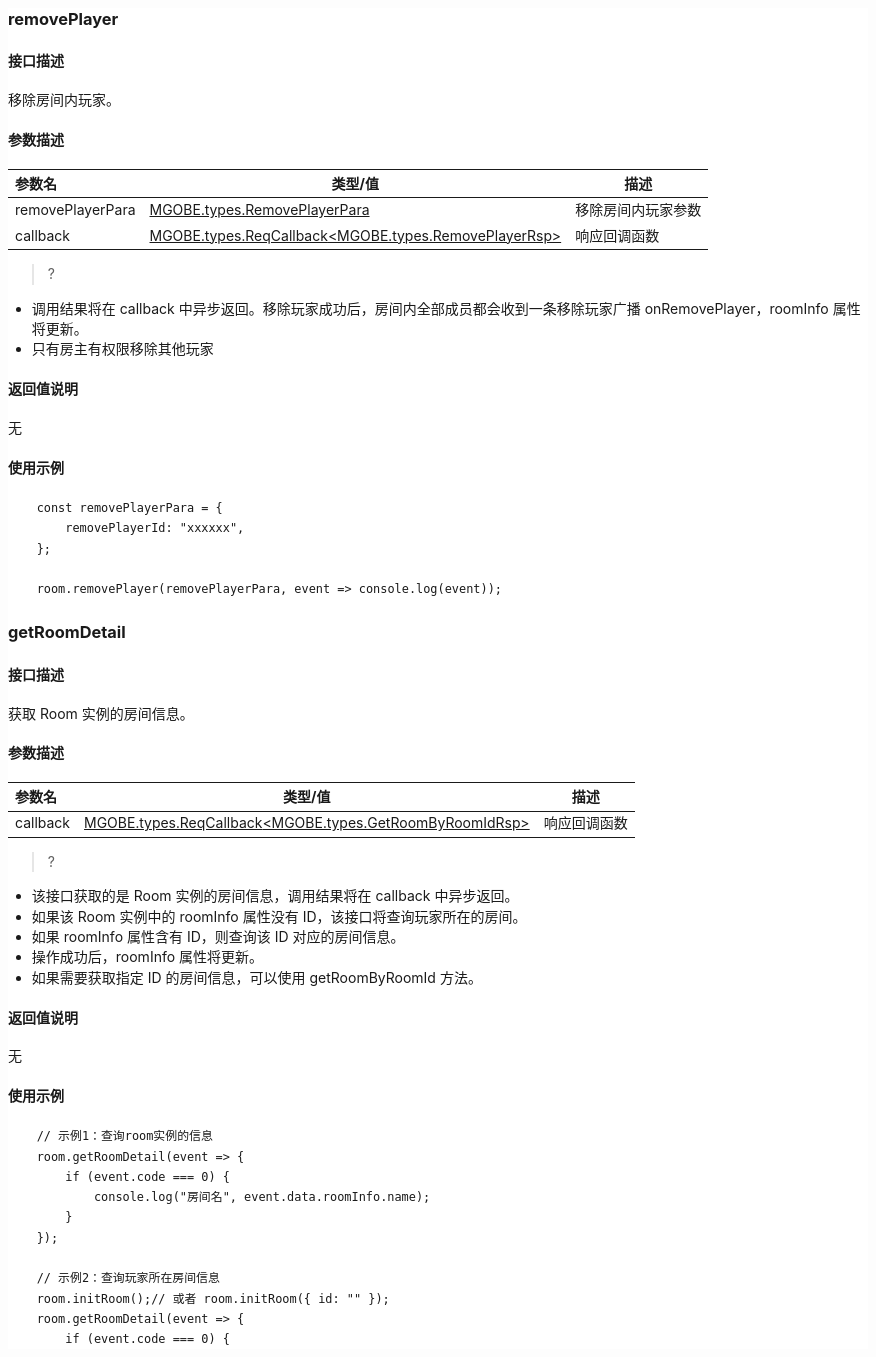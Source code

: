 ### removePlayer

#### 接口描述
移除房间内玩家。

#### 参数描述

|参数名|类型/值|描述|
|:---|---|---|
|removePlayerPara|[MGOBE.types.RemovePlayerPara](https://cloud.tencent.com/document/product/1038/35534#removeplayerpara)|移除房间内玩家参数|
|callback|[MGOBE.types.ReqCallback](https://cloud.tencent.com/document/product/1038/33331#.E5.93.8D.E5.BA.94.E5.9B.9E.E8.B0.83.E5.87.BD.E6.95.B0-mgobe.types.reqcallback)[&lt;MGOBE.types.RemovePlayerRsp&gt;](https://cloud.tencent.com/document/product/1038/35534#removeplayerrsp)|响应回调函数|


>?
- 调用结果将在 callback 中异步返回。移除玩家成功后，房间内全部成员都会收到一条移除玩家广播 onRemovePlayer，roomInfo 属性将更新。
- 只有房主有权限移除其他玩家
#### 返回值说明

无


#### 使用示例
```
    const removePlayerPara = {
        removePlayerId: "xxxxxx",
    };

    room.removePlayer(removePlayerPara, event => console.log(event));
```

### getRoomDetail

#### 接口描述
获取 Room 实例的房间信息。

#### 参数描述

|参数名|类型/值|描述|
|:---|---|---|
|callback|[MGOBE.types.ReqCallback](https://cloud.tencent.com/document/product/1038/33331#.E5.93.8D.E5.BA.94.E5.9B.9E.E8.B0.83.E5.87.BD.E6.95.B0-mgobe.types.reqcallback)[&lt;MGOBE.types.GetRoomByRoomIdRsp&gt;](https://cloud.tencent.com/document/product/1038/35534#getroombyroomidrsp)|响应回调函数|

>?
- 该接口获取的是 Room 实例的房间信息，调用结果将在 callback 中异步返回。
- 如果该 Room 实例中的 roomInfo 属性没有 ID，该接口将查询玩家所在的房间。
- 如果 roomInfo 属性含有 ID，则查询该 ID 对应的房间信息。
- 操作成功后，roomInfo 属性将更新。
- 如果需要获取指定 ID 的房间信息，可以使用 getRoomByRoomId 方法。

#### 返回值说明
无


#### 使用示例
```
    // 示例1：查询room实例的信息
    room.getRoomDetail(event => {
        if (event.code === 0) {
            console.log("房间名", event.data.roomInfo.name);
        }
    });

    // 示例2：查询玩家所在房间信息
    room.initRoom();// 或者 room.initRoom({ id: "" });
    room.getRoomDetail(event => {
        if (event.code === 0) {
```